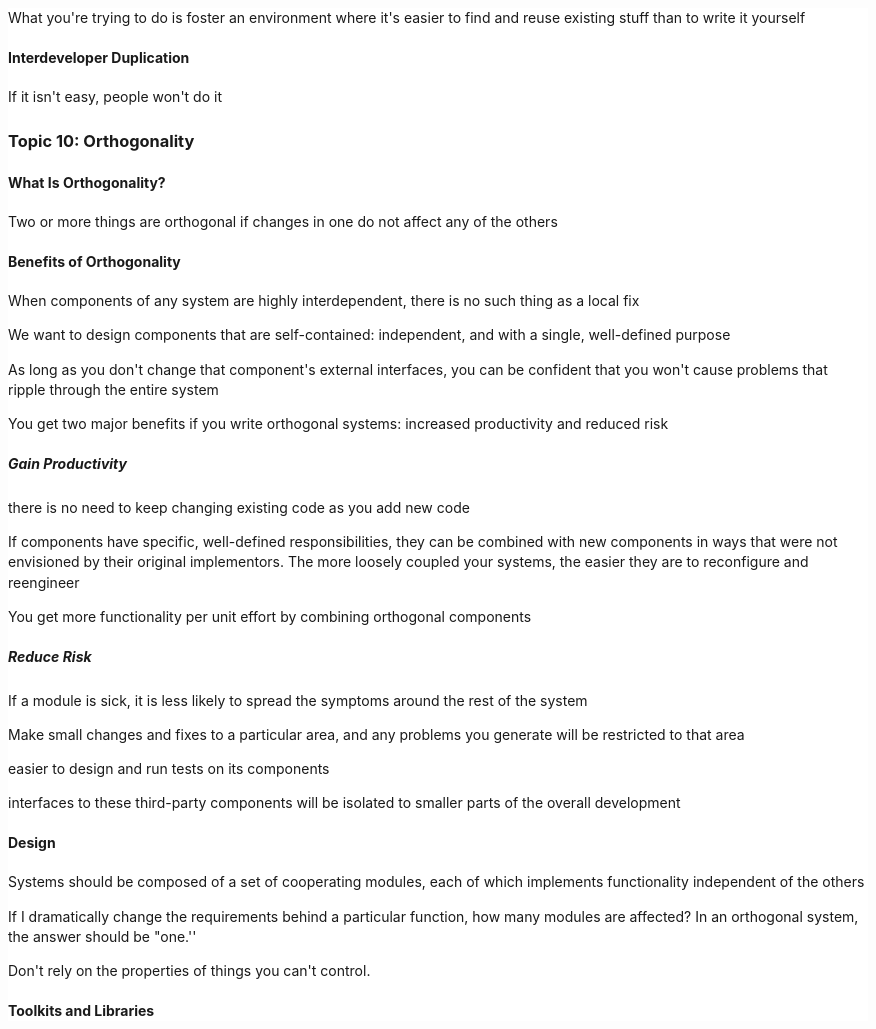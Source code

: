 What you're trying to do is foster an environment where it's easier to find and reuse existing stuff than to write it yourself

#### Interdeveloper Duplication

If it isn't easy, people won't do it

### Topic 10: Orthogonality

#### What Is Orthogonality?

Two or more things are orthogonal if changes in one do not affect any of the others

#### Benefits of Orthogonality

When components of any system are highly interdependent, there is no such thing as a local fix

We want to design components that are self-contained: independent, and with a single, well-defined purpose

As long as you don't change that component's external interfaces, you can be confident that you won't cause problems that ripple through the entire system

You get two major benefits if you write orthogonal systems: increased productivity and reduced risk

##### Gain Productivity

there is no need to keep changing existing code as you add new code

If components have specific, well-defined responsibilities, they can be combined with new components in ways that were not envisioned by their original implementors. The more loosely coupled your systems, the easier they are to reconfigure and reengineer

You get more functionality per unit effort by combining orthogonal components

##### Reduce Risk

If a module is sick, it is less likely to spread the symptoms around the rest of the system

Make small changes and fixes to a particular area, and any problems you generate will be restricted to that area

easier to design and run tests on its components

interfaces to these third-party components will be isolated to smaller parts of the overall development

#### Design

Systems should be composed of a set of cooperating modules, each of which implements functionality independent of the others

If I dramatically change the requirements behind a particular function, how many modules are affected? In an orthogonal system, the answer should be "one.''

Don't rely on the properties of things you can't control.

#### Toolkits and Libraries
